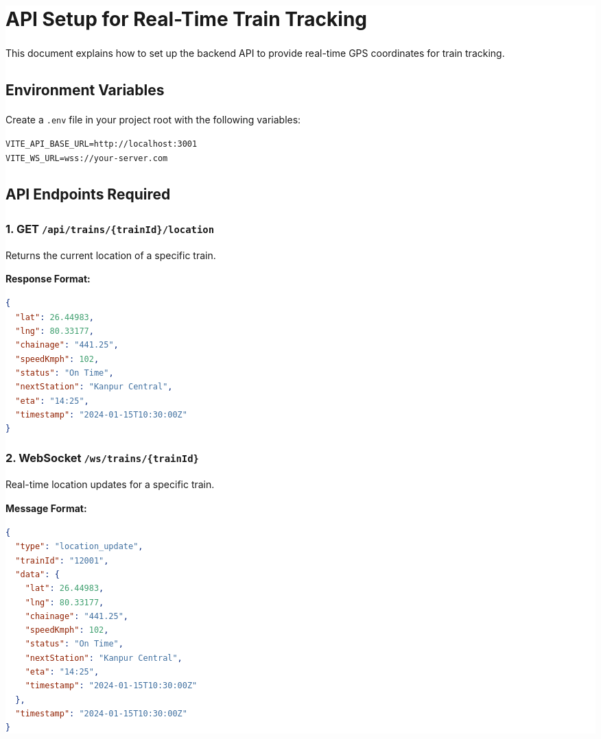 # API Setup for Real-Time Train Tracking

This document explains how to set up the backend API to provide real-time GPS coordinates for train tracking.

## Environment Variables

Create a `.env` file in your project root with the following variables:

```env
VITE_API_BASE_URL=http://localhost:3001
VITE_WS_URL=wss://your-server.com
```

## API Endpoints Required

### 1. GET `/api/trains/{trainId}/location`

Returns the current location of a specific train.

**Response Format:**
```json
{
  "lat": 26.44983,
  "lng": 80.33177,
  "chainage": "441.25",
  "speedKmph": 102,
  "status": "On Time",
  "nextStation": "Kanpur Central",
  "eta": "14:25",
  "timestamp": "2024-01-15T10:30:00Z"
}
```

### 2. WebSocket `/ws/trains/{trainId}`

Real-time location updates for a specific train.

**Message Format:**
```json
{
  "type": "location_update",
  "trainId": "12001",
  "data": {
    "lat": 26.44983,
    "lng": 80.33177,
    "chainage": "441.25",
    "speedKmph": 102,
    "status": "On Time",
    "nextStation": "Kanpur Central",
    "eta": "14:25",
    "timestamp": "2024-01-15T10:30:00Z"
  },
  "timestamp": "2024-01-15T10:30:00Z"
}
```
